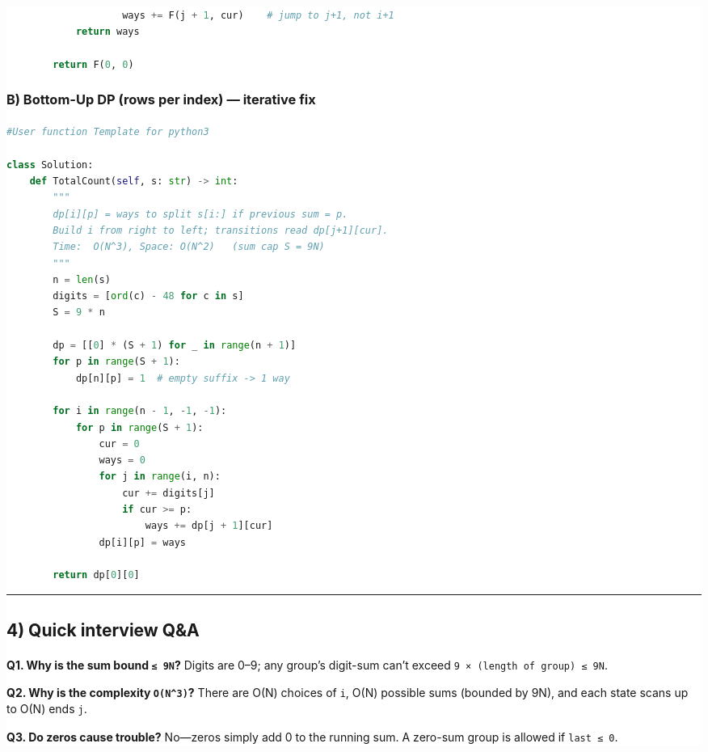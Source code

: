 ```python
                    ways += F(j + 1, cur)    # jump to j+1, not i+1
            return ways

        return F(0, 0)
```

### B) Bottom-Up DP (rows per index) — **iterative fix**

```python
#User function Template for python3

class Solution:
    def TotalCount(self, s: str) -> int:
        """
        dp[i][p] = ways to split s[i:] if previous sum = p.
        Build i from right to left; transitions read dp[j+1][cur].
        Time:  O(N^3), Space: O(N^2)   (sum cap S = 9N)
        """
        n = len(s)
        digits = [ord(c) - 48 for c in s]
        S = 9 * n

        dp = [[0] * (S + 1) for _ in range(n + 1)]
        for p in range(S + 1):
            dp[n][p] = 1  # empty suffix -> 1 way

        for i in range(n - 1, -1, -1):
            for p in range(S + 1):
                cur = 0
                ways = 0
                for j in range(i, n):
                    cur += digits[j]
                    if cur >= p:
                        ways += dp[j + 1][cur]
                dp[i][p] = ways

        return dp[0][0]
```

---

## 4) Quick interview Q&A

**Q1. Why is the sum bound `≤ 9N`?**
Digits are 0–9; any group’s digit-sum can’t exceed `9 × (length of group) ≤ 9N`.

**Q2. Why is the complexity `O(N^3)`?**
There are O(N) choices of `i`, O(N) possible sums (bounded by 9N), and each state scans up to O(N) ends `j`.

**Q3. Do zeros cause trouble?**
No—zeros simply add 0 to the running sum. A zero-sum group is allowed if `last ≤ 0`.
